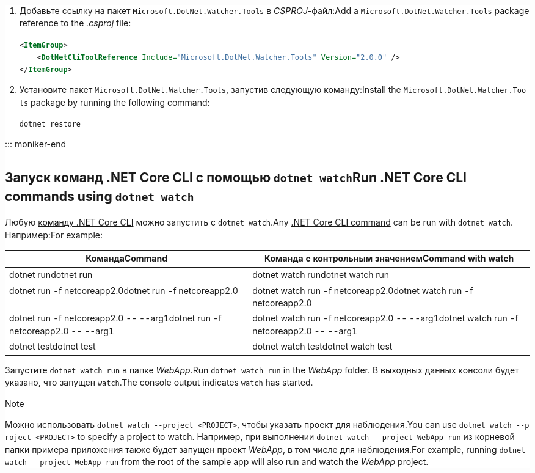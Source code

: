 1. <span data-ttu-id="adb7d-124">Добавьте ссылку на пакет `Microsoft.DotNet.Watcher.Tools` в *CSPROJ*-файл:</span><span class="sxs-lookup"><span data-stu-id="adb7d-124">Add a `Microsoft.DotNet.Watcher.Tools` package reference to the *.csproj* file:</span></span>

    ```xml
    <ItemGroup>
        <DotNetCliToolReference Include="Microsoft.DotNet.Watcher.Tools" Version="2.0.0" />
    </ItemGroup>
    ```

1. <span data-ttu-id="adb7d-125">Установите пакет `Microsoft.DotNet.Watcher.Tools`, запустив следующую команду:</span><span class="sxs-lookup"><span data-stu-id="adb7d-125">Install the `Microsoft.DotNet.Watcher.Tools` package by running the following command:</span></span>

    ```dotnetcli
    dotnet restore
    ```

::: moniker-end

## <a name="run-net-core-cli-commands-using-dotnet-watch"></a><span data-ttu-id="adb7d-126">Запуск команд .NET Core CLI с помощью `dotnet watch`</span><span class="sxs-lookup"><span data-stu-id="adb7d-126">Run .NET Core CLI commands using `dotnet watch`</span></span>

<span data-ttu-id="adb7d-127">Любую [команду .NET Core CLI](/dotnet/core/tools#cli-commands) можно запустить с `dotnet watch`.</span><span class="sxs-lookup"><span data-stu-id="adb7d-127">Any [.NET Core CLI command](/dotnet/core/tools#cli-commands) can be run with `dotnet watch`.</span></span> <span data-ttu-id="adb7d-128">Например:</span><span class="sxs-lookup"><span data-stu-id="adb7d-128">For example:</span></span>

| <span data-ttu-id="adb7d-129">Команда</span><span class="sxs-lookup"><span data-stu-id="adb7d-129">Command</span></span> | <span data-ttu-id="adb7d-130">Команда с контрольным значением</span><span class="sxs-lookup"><span data-stu-id="adb7d-130">Command with watch</span></span> |
| ---- | ----- |
| <span data-ttu-id="adb7d-131">dotnet run</span><span class="sxs-lookup"><span data-stu-id="adb7d-131">dotnet run</span></span> | <span data-ttu-id="adb7d-132">dotnet watch run</span><span class="sxs-lookup"><span data-stu-id="adb7d-132">dotnet watch run</span></span> |
| <span data-ttu-id="adb7d-133">dotnet run -f netcoreapp2.0</span><span class="sxs-lookup"><span data-stu-id="adb7d-133">dotnet run -f netcoreapp2.0</span></span> | <span data-ttu-id="adb7d-134">dotnet watch run -f netcoreapp2.0</span><span class="sxs-lookup"><span data-stu-id="adb7d-134">dotnet watch run -f netcoreapp2.0</span></span> |
| <span data-ttu-id="adb7d-135">dotnet run -f netcoreapp2.0 -- --arg1</span><span class="sxs-lookup"><span data-stu-id="adb7d-135">dotnet run -f netcoreapp2.0 -- --arg1</span></span> | <span data-ttu-id="adb7d-136">dotnet watch run -f netcoreapp2.0 -- --arg1</span><span class="sxs-lookup"><span data-stu-id="adb7d-136">dotnet watch run -f netcoreapp2.0 -- --arg1</span></span> |
| <span data-ttu-id="adb7d-137">dotnet test</span><span class="sxs-lookup"><span data-stu-id="adb7d-137">dotnet test</span></span> | <span data-ttu-id="adb7d-138">dotnet watch test</span><span class="sxs-lookup"><span data-stu-id="adb7d-138">dotnet watch test</span></span> |

<span data-ttu-id="adb7d-139">Запустите `dotnet watch run` в папке *WebApp*.</span><span class="sxs-lookup"><span data-stu-id="adb7d-139">Run `dotnet watch run` in the *WebApp* folder.</span></span> <span data-ttu-id="adb7d-140">В выходных данных консоли будет указано, что запущен `watch`.</span><span class="sxs-lookup"><span data-stu-id="adb7d-140">The console output indicates `watch` has started.</span></span>

> [!NOTE]
> <span data-ttu-id="adb7d-141">Можно использовать `dotnet watch --project <PROJECT>`, чтобы указать проект для наблюдения.</span><span class="sxs-lookup"><span data-stu-id="adb7d-141">You can use `dotnet watch --project <PROJECT>` to specify a project to watch.</span></span> <span data-ttu-id="adb7d-142">Например, при выполнении `dotnet watch --project WebApp run` из корневой папки примера приложения также будет запущен проект *WebApp*, в том числе для наблюдения.</span><span class="sxs-lookup"><span data-stu-id="adb7d-142">For example, running `dotnet watch --project WebApp run` from the root of the sample app will also run and watch the *WebApp* project.</span></span>
